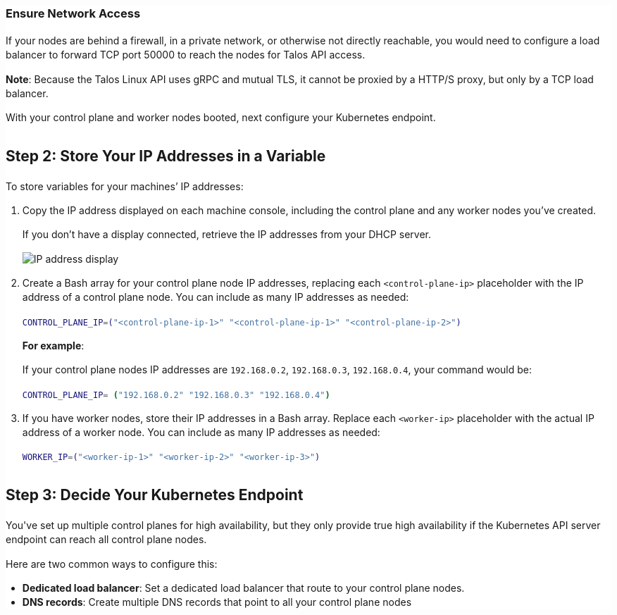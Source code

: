 ### Ensure Network Access

If your nodes are behind a firewall, in a private network, or otherwise not directly reachable, you would need to configure a load balancer to forward TCP port 50000 to reach the nodes for Talos API access.

**Note**: Because the Talos Linux API uses gRPC and mutual TLS, it cannot be proxied by a HTTP/S proxy, but only by a TCP load balancer.

With your control plane and worker nodes booted, next configure your Kubernetes endpoint.

## Step 2: Store Your IP Addresses in a Variable

To store variables for your machines’ IP addresses:

1. Copy the IP address displayed on each machine console, including the control plane and any worker nodes you’ve created.

    If you don’t have a display connected, retrieve the IP addresses from your DHCP server.

   ![IP address display](/images/IP-address-install-display.png)

1. Create a Bash array for your control plane node IP addresses, replacing each `<control-plane-ip>` placeholder with the IP address of a control plane node.
You can include as many IP addresses as needed:

    ```bash
    CONTROL_PLANE_IP=("<control-plane-ip-1>" "<control-plane-ip-1>" "<control-plane-ip-2>")
    ```

   **For example**:

   If your control plane nodes IP addresses are `192.168.0.2`, `192.168.0.3`, `192.168.0.4`, your command would be:

    ```bash
    CONTROL_PLANE_IP= ("192.168.0.2" "192.168.0.3" "192.168.0.4")
    ```

1. If you have worker nodes, store their IP addresses in a Bash array.
Replace each `<worker-ip>` placeholder with the actual IP address of a worker node.
You can include as many IP addresses as needed:

    ```bash
    WORKER_IP=("<worker-ip-1>" "<worker-ip-2>" "<worker-ip-3>")
    ```

## Step 3: Decide Your Kubernetes Endpoint

You've set up multiple control planes for high availability, but they only provide true high availability if the Kubernetes API server endpoint can reach all control plane nodes.

Here are two common ways to configure this:

- **Dedicated load balancer**: Set a dedicated load balancer that route to your control plane nodes.
- **DNS records**: Create multiple DNS records that point to all your control plane nodes

